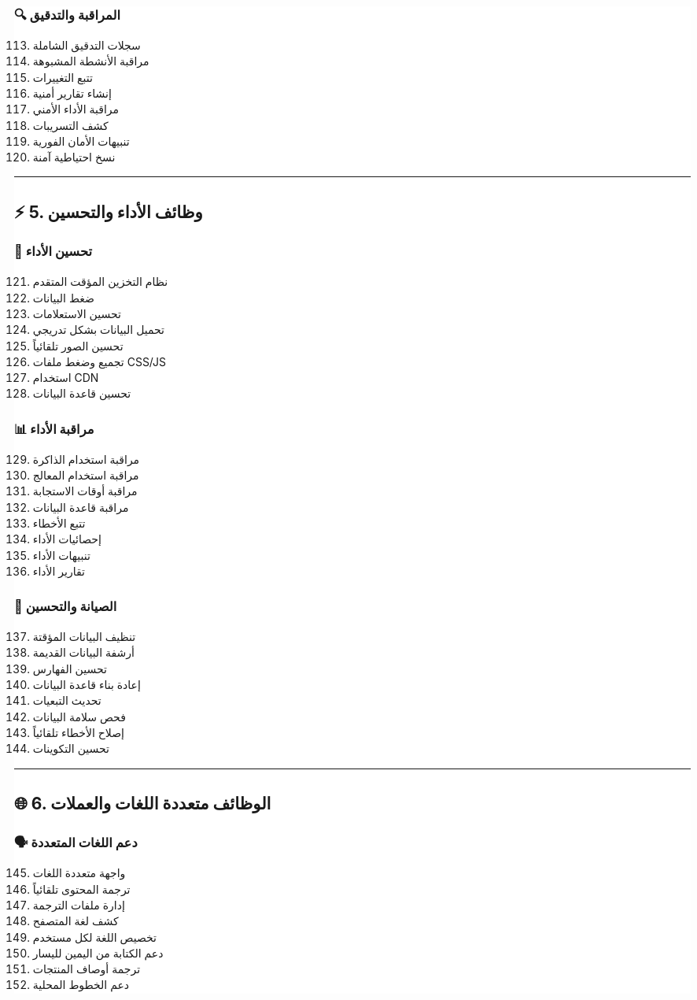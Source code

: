 ### 🔍 **المراقبة والتدقيق**
113. سجلات التدقيق الشاملة
114. مراقبة الأنشطة المشبوهة
115. تتبع التغييرات
116. إنشاء تقارير أمنية
117. مراقبة الأداء الأمني
118. كشف التسريبات
119. تنبيهات الأمان الفورية
120. نسخ احتياطية آمنة

---

## ⚡ **5. وظائف الأداء والتحسين**

### 🚀 **تحسين الأداء**
121. نظام التخزين المؤقت المتقدم
122. ضغط البيانات
123. تحسين الاستعلامات
124. تحميل البيانات بشكل تدريجي
125. تحسين الصور تلقائياً
126. تجميع وضغط ملفات CSS/JS
127. استخدام CDN
128. تحسين قاعدة البيانات

### 📊 **مراقبة الأداء**
129. مراقبة استخدام الذاكرة
130. مراقبة استخدام المعالج
131. مراقبة أوقات الاستجابة
132. مراقبة قاعدة البيانات
133. تتبع الأخطاء
134. إحصائيات الأداء
135. تنبيهات الأداء
136. تقارير الأداء

### 🔧 **الصيانة والتحسين**
137. تنظيف البيانات المؤقتة
138. أرشفة البيانات القديمة
139. تحسين الفهارس
140. إعادة بناء قاعدة البيانات
141. تحديث التبعيات
142. فحص سلامة البيانات
143. إصلاح الأخطاء تلقائياً
144. تحسين التكوينات

---

## 🌐 **6. الوظائف متعددة اللغات والعملات**

### 🗣️ **دعم اللغات المتعددة**
145. واجهة متعددة اللغات
146. ترجمة المحتوى تلقائياً
147. إدارة ملفات الترجمة
148. كشف لغة المتصفح
149. تخصيص اللغة لكل مستخدم
150. دعم الكتابة من اليمين لليسار
151. ترجمة أوصاف المنتجات
152. دعم الخطوط المحلية
